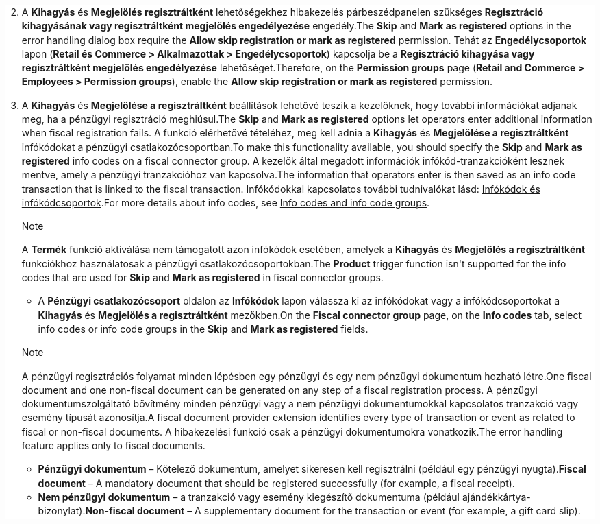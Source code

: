 2. <span data-ttu-id="c995f-232">A **Kihagyás** és **Megjelölés regisztráltként** lehetőségekhez hibakezelés párbeszédpanelen szükséges **Regisztráció kihagyásának vagy regisztráltként megjelölés engedélyezése** engedély.</span><span class="sxs-lookup"><span data-stu-id="c995f-232">The **Skip** and **Mark as registered** options in the error handling dialog box require the **Allow skip registration or mark as registered** permission.</span></span> <span data-ttu-id="c995f-233">Tehát az **Engedélycsoportok** lapon (**Retail és Commerce \> Alkalmazottak \> Engedélycsoportok**) kapcsolja be a **Regisztráció kihagyása vagy regisztráltként megjelölés engedélyezése** lehetőséget.</span><span class="sxs-lookup"><span data-stu-id="c995f-233">Therefore, on the **Permission groups** page (**Retail and Commerce \> Employees \> Permission groups**), enable the **Allow skip registration or mark as registered** permission.</span></span>
3. <span data-ttu-id="c995f-234">A **Kihagyás** és **Megjelölése a regisztráltként** beállítások lehetővé teszik a kezelőknek, hogy további információkat adjanak meg, ha a pénzügyi regisztráció meghiúsul.</span><span class="sxs-lookup"><span data-stu-id="c995f-234">The **Skip** and **Mark as registered** options let operators enter additional information when fiscal registration fails.</span></span> <span data-ttu-id="c995f-235">A funkció elérhetővé tételéhez, meg kell adnia a **Kihagyás** és **Megjelölése a regisztráltként** infókódokat a pénzügyi csatlakozócsoportban.</span><span class="sxs-lookup"><span data-stu-id="c995f-235">To make this functionality available, you should specify the **Skip** and **Mark as registered** info codes on a fiscal connector group.</span></span> <span data-ttu-id="c995f-236">A kezelők által megadott információk infókód-tranzakcióként lesznek mentve, amely a pénzügyi tranzakcióhoz van kapcsolva.</span><span class="sxs-lookup"><span data-stu-id="c995f-236">The information that operators enter is then saved as an info code transaction that is linked to the fiscal transaction.</span></span> <span data-ttu-id="c995f-237">Infókódokkal kapcsolatos további tudnivalókat lásd: [Infókódok és infókódcsoportok](../info-codes-retail.md).</span><span class="sxs-lookup"><span data-stu-id="c995f-237">For more details about info codes, see [Info codes and info code groups](../info-codes-retail.md).</span></span>

    > [!NOTE]
    > <span data-ttu-id="c995f-238">A **Termék** funkció aktiválása nem támogatott azon infókódok esetében, amelyek a **Kihagyás** és **Megjelölés a regisztráltként** funkciókhoz használatosak a pénzügyi csatlakozócsoportokban.</span><span class="sxs-lookup"><span data-stu-id="c995f-238">The **Product** trigger function isn't supported for the info codes that are used for **Skip** and **Mark as registered** in fiscal connector groups.</span></span>

    - <span data-ttu-id="c995f-239">A **Pénzügyi csatlakozócsoport** oldalon az **Infókódok** lapon válassza ki az infókódokat vagy a infókódcsoportokat a **Kihagyás** és **Megjelölés a regisztráltként** mezőkben.</span><span class="sxs-lookup"><span data-stu-id="c995f-239">On the **Fiscal connector group** page, on the **Info codes** tab, select info codes or info code groups in the **Skip** and **Mark as registered** fields.</span></span>

    > [!NOTE]
    > <span data-ttu-id="c995f-240">A pénzügyi regisztrációs folyamat minden lépésben egy pénzügyi és egy nem pénzügyi dokumentum hozható létre.</span><span class="sxs-lookup"><span data-stu-id="c995f-240">One fiscal document and one non-fiscal document can be generated on any step of a fiscal registration process.</span></span> <span data-ttu-id="c995f-241">A pénzügyi dokumentumszolgáltató bővítmény minden pénzügyi vagy a nem pénzügyi dokumentumokkal kapcsolatos tranzakció vagy esemény típusát azonosítja.</span><span class="sxs-lookup"><span data-stu-id="c995f-241">A fiscal document provider extension identifies every type of transaction or event as related to fiscal or non-fiscal documents.</span></span> <span data-ttu-id="c995f-242">A hibakezelési funkció csak a pénzügyi dokumentumokra vonatkozik.</span><span class="sxs-lookup"><span data-stu-id="c995f-242">The error handling feature applies only to fiscal documents.</span></span>
    >
    > - <span data-ttu-id="c995f-243">**Pénzügyi dokumentum** – Kötelező dokumentum, amelyet sikeresen kell regisztrálni (például egy pénzügyi nyugta).</span><span class="sxs-lookup"><span data-stu-id="c995f-243">**Fiscal document** – A mandatory document that should be registered successfully (for example, a fiscal receipt).</span></span>
    > - <span data-ttu-id="c995f-244">**Nem pénzügyi dokumentum** – a tranzakció vagy esemény kiegészítő dokumentuma (például ajándékkártya-bizonylat).</span><span class="sxs-lookup"><span data-stu-id="c995f-244">**Non-fiscal document** – A supplementary document for the transaction or event (for example, a gift card slip).</span></span>

